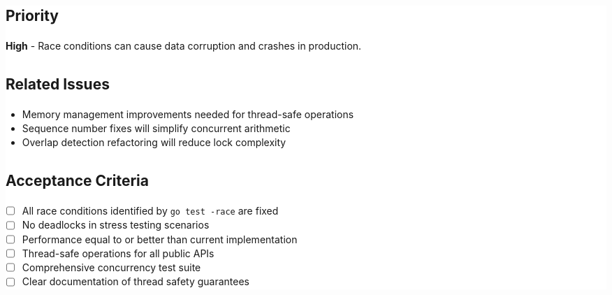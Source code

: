 ## Priority
**High** - Race conditions can cause data corruption and crashes in production.

## Related Issues
- Memory management improvements needed for thread-safe operations
- Sequence number fixes will simplify concurrent arithmetic
- Overlap detection refactoring will reduce lock complexity

## Acceptance Criteria
- [ ] All race conditions identified by `go test -race` are fixed
- [ ] No deadlocks in stress testing scenarios
- [ ] Performance equal to or better than current implementation
- [ ] Thread-safe operations for all public APIs
- [ ] Comprehensive concurrency test suite
- [ ] Clear documentation of thread safety guarantees